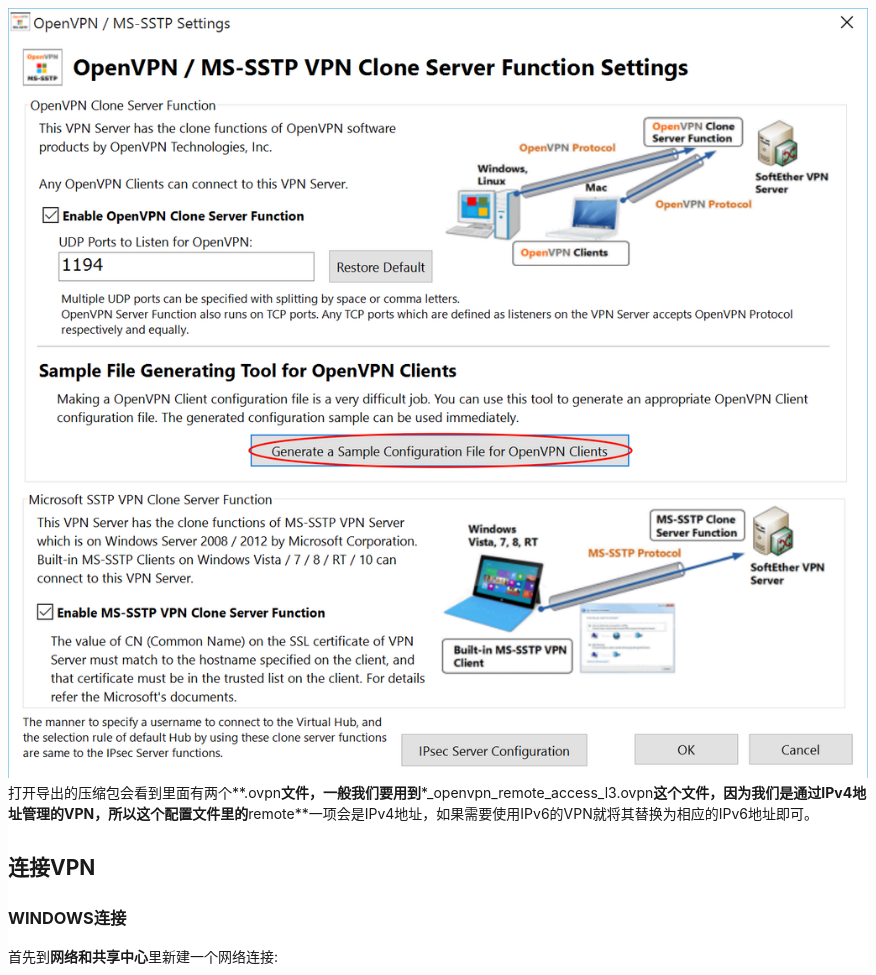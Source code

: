![vpnovpn](/assets/images/2017-06/vpnovpn.png)
打开导出的压缩包会看到里面有两个**.ovpn**文件，一般我们要用到***_openvpn_remote_access_l3.ovpn**这个文件，因为我们是通过IPv4地址管理的VPN，所以这个配置文件里的**remote**一项会是IPv4地址，如果需要使用IPv6的VPN就将其替换为相应的IPv6地址即可。

## 连接VPN
### WINDOWS连接
首先到**网络和共享中心**里新建一个网络连接: